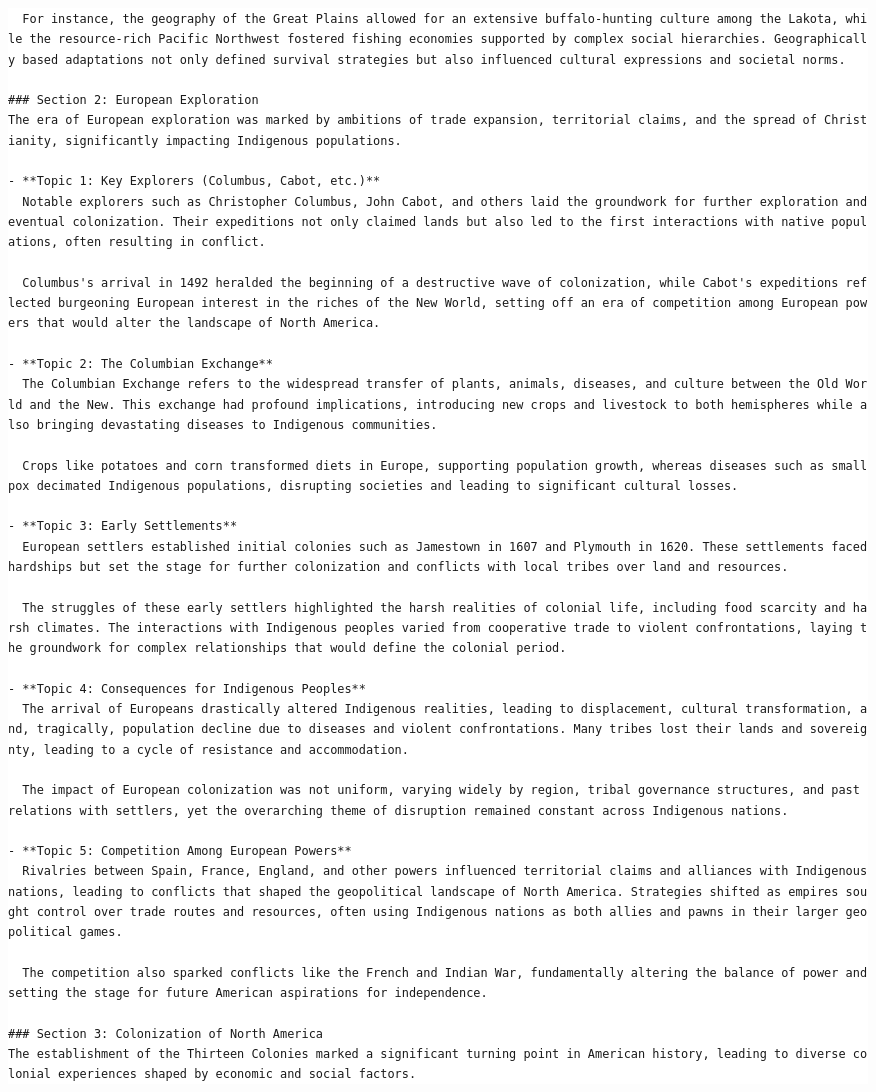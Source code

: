       For instance, the geography of the Great Plains allowed for an extensive buffalo-hunting culture among the Lakota, while the resource-rich Pacific Northwest fostered fishing economies supported by complex social hierarchies. Geographically based adaptations not only defined survival strategies but also influenced cultural expressions and societal norms.  

    ### Section 2: European Exploration  
    The era of European exploration was marked by ambitions of trade expansion, territorial claims, and the spread of Christianity, significantly impacting Indigenous populations.  

    - **Topic 1: Key Explorers (Columbus, Cabot, etc.)**  
      Notable explorers such as Christopher Columbus, John Cabot, and others laid the groundwork for further exploration and eventual colonization. Their expeditions not only claimed lands but also led to the first interactions with native populations, often resulting in conflict.  

      Columbus's arrival in 1492 heralded the beginning of a destructive wave of colonization, while Cabot's expeditions reflected burgeoning European interest in the riches of the New World, setting off an era of competition among European powers that would alter the landscape of North America.  

    - **Topic 2: The Columbian Exchange**  
      The Columbian Exchange refers to the widespread transfer of plants, animals, diseases, and culture between the Old World and the New. This exchange had profound implications, introducing new crops and livestock to both hemispheres while also bringing devastating diseases to Indigenous communities.  

      Crops like potatoes and corn transformed diets in Europe, supporting population growth, whereas diseases such as smallpox decimated Indigenous populations, disrupting societies and leading to significant cultural losses.  

    - **Topic 3: Early Settlements**  
      European settlers established initial colonies such as Jamestown in 1607 and Plymouth in 1620. These settlements faced hardships but set the stage for further colonization and conflicts with local tribes over land and resources.  

      The struggles of these early settlers highlighted the harsh realities of colonial life, including food scarcity and harsh climates. The interactions with Indigenous peoples varied from cooperative trade to violent confrontations, laying the groundwork for complex relationships that would define the colonial period.  

    - **Topic 4: Consequences for Indigenous Peoples**  
      The arrival of Europeans drastically altered Indigenous realities, leading to displacement, cultural transformation, and, tragically, population decline due to diseases and violent confrontations. Many tribes lost their lands and sovereignty, leading to a cycle of resistance and accommodation.  

      The impact of European colonization was not uniform, varying widely by region, tribal governance structures, and past relations with settlers, yet the overarching theme of disruption remained constant across Indigenous nations.  

    - **Topic 5: Competition Among European Powers**  
      Rivalries between Spain, France, England, and other powers influenced territorial claims and alliances with Indigenous nations, leading to conflicts that shaped the geopolitical landscape of North America. Strategies shifted as empires sought control over trade routes and resources, often using Indigenous nations as both allies and pawns in their larger geopolitical games.  

      The competition also sparked conflicts like the French and Indian War, fundamentally altering the balance of power and setting the stage for future American aspirations for independence.  

    ### Section 3: Colonization of North America  
    The establishment of the Thirteen Colonies marked a significant turning point in American history, leading to diverse colonial experiences shaped by economic and social factors.  
